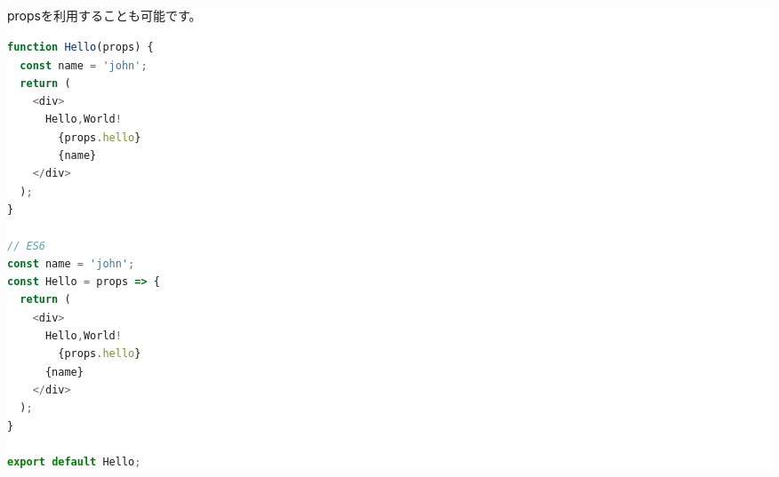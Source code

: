 propsを利用することも可能です。

```js
function Hello(props) {
  const name = 'john';
  return (
    <div>
      Hello,World!
		{props.hello}
		{name}
    </div>
  );
}

// ES6
const name = 'john';
const Hello = props => {
  return (
    <div>
      Hello,World!
		{props.hello}
      {name}
    </div>
  );
}

export default Hello;
```
